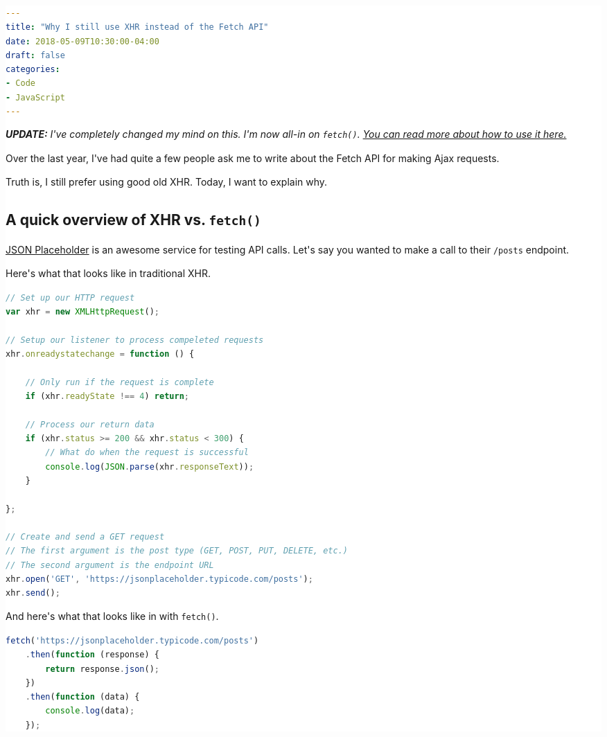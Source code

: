 ```yaml
---
title: "Why I still use XHR instead of the Fetch API"
date: 2018-05-09T10:30:00-04:00
draft: false
categories:
- Code
- JavaScript
---
```


_**UPDATE:** I've completely changed my mind on this. I'm now all-in on `fetch()`. [You can read more about how to use it here.](/how-to-use-the-fetch-api-with-vanilla-js/)_

Over the last year, I've had quite a few people ask me to write about the Fetch API for making Ajax requests.

Truth is, I still prefer using good old XHR. Today, I want to explain why.

## A quick overview of XHR vs. `fetch()`

[JSON Placeholder](https://jsonplaceholder.typicode.com/) is an awesome service for testing API calls. Let's say you wanted to make a call to their `/posts` endpoint.

Here's what that looks like in traditional XHR.

```js
// Set up our HTTP request
var xhr = new XMLHttpRequest();

// Setup our listener to process compeleted requests
xhr.onreadystatechange = function () {

	// Only run if the request is complete
	if (xhr.readyState !== 4) return;

	// Process our return data
	if (xhr.status >= 200 && xhr.status < 300) {
		// What do when the request is successful
		console.log(JSON.parse(xhr.responseText));
	}

};

// Create and send a GET request
// The first argument is the post type (GET, POST, PUT, DELETE, etc.)
// The second argument is the endpoint URL
xhr.open('GET', 'https://jsonplaceholder.typicode.com/posts');
xhr.send();
```

And here's what that looks like in with `fetch()`.

```js
fetch('https://jsonplaceholder.typicode.com/posts')
	.then(function (response) {
		return response.json();
	})
	.then(function (data) {
		console.log(data);
	});
```
